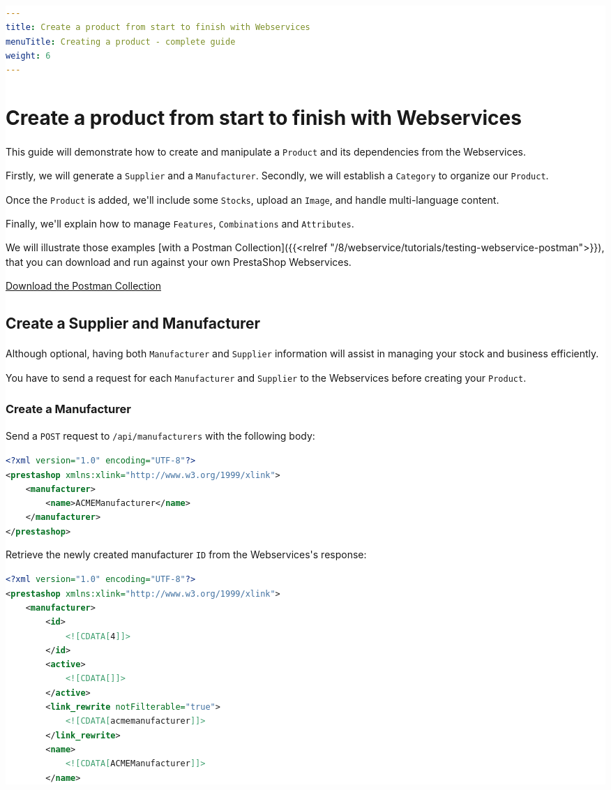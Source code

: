 ```yaml
---
title: Create a product from start to finish with Webservices
menuTitle: Creating a product - complete guide
weight: 6
---
```


# Create a product from start to finish with Webservices

This guide will demonstrate how to create and manipulate a `Product` and its dependencies from the Webservices.

Firstly, we will generate a `Supplier` and a `Manufacturer`. Secondly, we will establish a `Category` to organize our `Product`.

Once the `Product` is added, we'll include some `Stocks`, upload an `Image`, and handle multi-language content.

Finally, we'll explain how to manage `Features`, `Combinations` and `Attributes`.

We will illustrate those examples [with a Postman Collection]({{<relref "/8/webservice/tutorials/testing-webservice-postman">}}), that you can download and run against your own PrestaShop Webservices. 

[Download the Postman Collection](https://github.com/PrestaShop/webservice-postman-examples/blob/main/demo_product_az.json)

## Create a Supplier and Manufacturer

Although optional, having both `Manufacturer` and `Supplier` information will assist in managing your stock and business efficiently.

You have to send a request for each `Manufacturer` and `Supplier` to the Webservices before creating your `Product`. 

### Create a Manufacturer

Send a `POST` request to `/api/manufacturers` with the following body: 

```xml
<?xml version="1.0" encoding="UTF-8"?>
<prestashop xmlns:xlink="http://www.w3.org/1999/xlink">
    <manufacturer>
        <name>ACMEManufacturer</name>
    </manufacturer>
</prestashop>
```

Retrieve the newly created manufacturer `ID` from the Webservices's response: 

```xml
<?xml version="1.0" encoding="UTF-8"?>
<prestashop xmlns:xlink="http://www.w3.org/1999/xlink">
    <manufacturer>
        <id>
            <![CDATA[4]]>
        </id>
        <active>
            <![CDATA[]]>
        </active>
        <link_rewrite notFilterable="true">
            <![CDATA[acmemanufacturer]]>
        </link_rewrite>
        <name>
            <![CDATA[ACMEManufacturer]]>
        </name>
```
